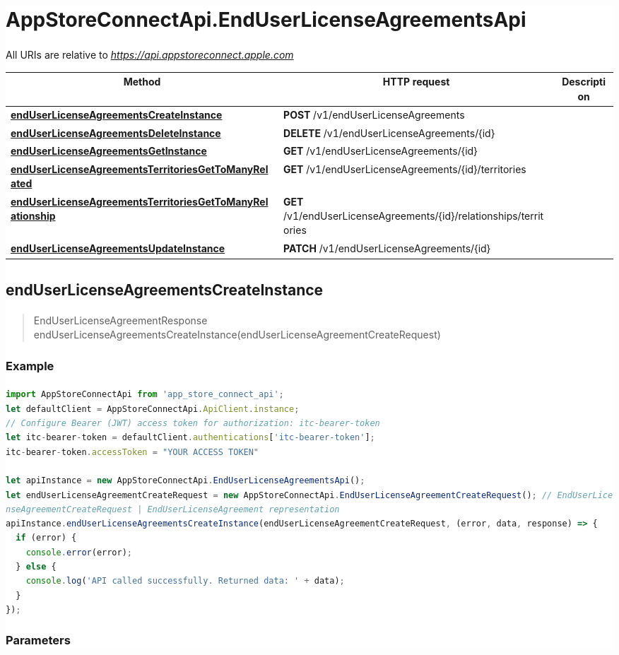 # AppStoreConnectApi.EndUserLicenseAgreementsApi

All URIs are relative to *https://api.appstoreconnect.apple.com*

Method | HTTP request | Description
------------- | ------------- | -------------
[**endUserLicenseAgreementsCreateInstance**](EndUserLicenseAgreementsApi.md#endUserLicenseAgreementsCreateInstance) | **POST** /v1/endUserLicenseAgreements | 
[**endUserLicenseAgreementsDeleteInstance**](EndUserLicenseAgreementsApi.md#endUserLicenseAgreementsDeleteInstance) | **DELETE** /v1/endUserLicenseAgreements/{id} | 
[**endUserLicenseAgreementsGetInstance**](EndUserLicenseAgreementsApi.md#endUserLicenseAgreementsGetInstance) | **GET** /v1/endUserLicenseAgreements/{id} | 
[**endUserLicenseAgreementsTerritoriesGetToManyRelated**](EndUserLicenseAgreementsApi.md#endUserLicenseAgreementsTerritoriesGetToManyRelated) | **GET** /v1/endUserLicenseAgreements/{id}/territories | 
[**endUserLicenseAgreementsTerritoriesGetToManyRelationship**](EndUserLicenseAgreementsApi.md#endUserLicenseAgreementsTerritoriesGetToManyRelationship) | **GET** /v1/endUserLicenseAgreements/{id}/relationships/territories | 
[**endUserLicenseAgreementsUpdateInstance**](EndUserLicenseAgreementsApi.md#endUserLicenseAgreementsUpdateInstance) | **PATCH** /v1/endUserLicenseAgreements/{id} | 



## endUserLicenseAgreementsCreateInstance

> EndUserLicenseAgreementResponse endUserLicenseAgreementsCreateInstance(endUserLicenseAgreementCreateRequest)



### Example

```javascript
import AppStoreConnectApi from 'app_store_connect_api';
let defaultClient = AppStoreConnectApi.ApiClient.instance;
// Configure Bearer (JWT) access token for authorization: itc-bearer-token
let itc-bearer-token = defaultClient.authentications['itc-bearer-token'];
itc-bearer-token.accessToken = "YOUR ACCESS TOKEN"

let apiInstance = new AppStoreConnectApi.EndUserLicenseAgreementsApi();
let endUserLicenseAgreementCreateRequest = new AppStoreConnectApi.EndUserLicenseAgreementCreateRequest(); // EndUserLicenseAgreementCreateRequest | EndUserLicenseAgreement representation
apiInstance.endUserLicenseAgreementsCreateInstance(endUserLicenseAgreementCreateRequest, (error, data, response) => {
  if (error) {
    console.error(error);
  } else {
    console.log('API called successfully. Returned data: ' + data);
  }
});
```

### Parameters
